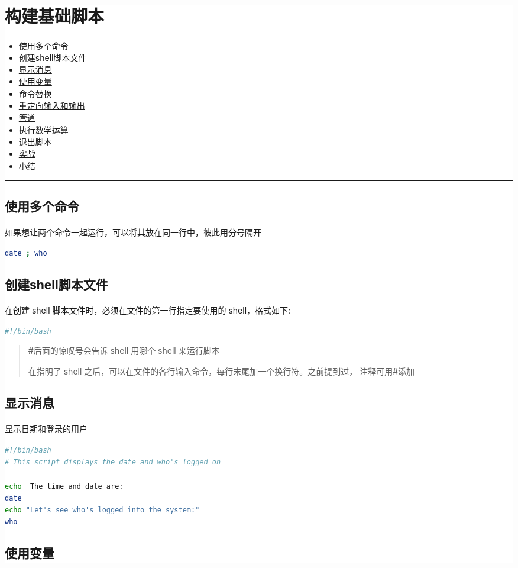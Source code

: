 # 构建基础脚本

- [使用多个命令](#使用多个命令)
- [创建shell脚本文件](#创建shell脚本文件)
- [显示消息](#显示消息)
- [使用变量](#使用变量)
- [命令替换](#命令替换)
- [重定向输入和输出](#重定向输入和输出)
- [管道](#管道)
- [执行数学运算](#执行数学运算)
- [退出脚本](#退出脚本)
- [实战](#实战)
- [小结](#小结)

------

## 使用多个命令

如果想让两个命令一起运行，可以将其放在同一行中，彼此用分号隔开

```bash
date ; who
```

## 创建shell脚本文件

在创建 shell 脚本文件时，必须在文件的第一行指定要使用的 shell，格式如下:

```bash
#!/bin/bash 
```

> #后面的惊叹号会告诉 shell 用哪个 shell 来运行脚本
>
> 在指明了 shell 之后，可以在文件的各行输入命令，每行末尾加一个换行符。之前提到过， 注释可用#添加

## 显示消息

显示日期和登录的用户

```bash
#!/bin/bash
# This script displays the date and who's logged on

echo  The time and date are:
date
echo "Let's see who's logged into the system:"
who
```

## 使用变量
